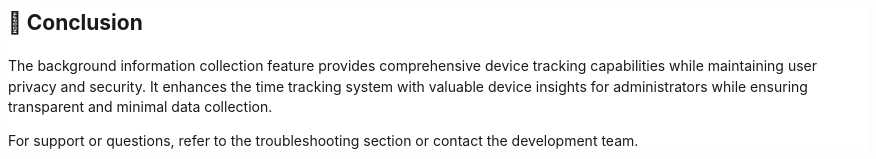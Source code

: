 ## 🎉 Conclusion

The background information collection feature provides comprehensive device tracking capabilities while maintaining user privacy and security. It enhances the time tracking system with valuable device insights for administrators while ensuring transparent and minimal data collection.

For support or questions, refer to the troubleshooting section or contact the development team. 